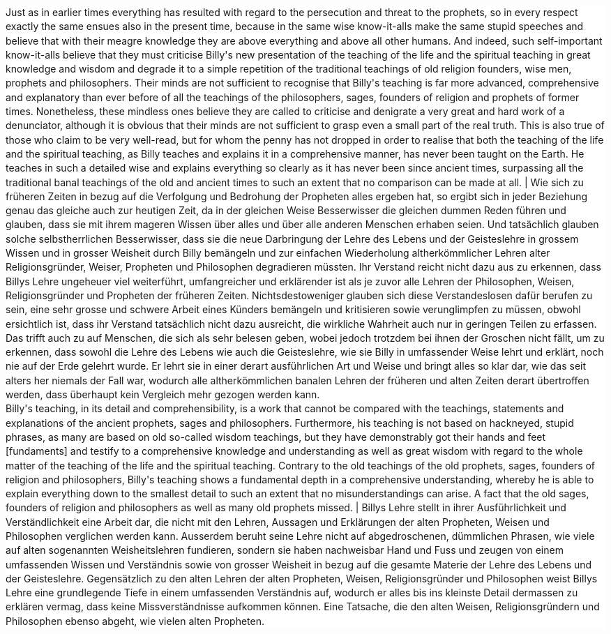 Just as in earlier times everything has resulted with regard to the persecution and threat to the prophets, so in every respect exactly the same ensues also in the present time, because in the same wise know-it-alls make the same stupid speeches and believe that with their meagre knowledge they are above everything and above all other humans. And indeed, such self-important know-it-alls believe that they must criticise Billy's new presentation of the teaching of the life and the spiritual teaching in great knowledge and wisdom and degrade it to a simple repetition of the traditional teachings of old religion founders, wise men, prophets and philosophers. Their minds are not sufficient to recognise that Billy's teaching is far more advanced, comprehensive and explanatory than ever before of all the teachings of the philosophers, sages, founders of religion and prophets of former times. Nonetheless, these mindless ones believe they are called to criticise and denigrate a very great and hard work of a denunciator, although it is obvious that their minds are not sufficient to grasp even a small part of the real truth. This is also true of those who claim to be very well-read, but for whom the penny has not dropped in order to realise that both the teaching of the life and the spiritual teaching, as Billy teaches and explains it in a comprehensive manner, has never been taught on the Earth. He teaches in such a detailed wise and explains everything so clearly as it has never been since ancient times, surpassing all the traditional banal teachings of the old and ancient times to such an extent that no comparison can be made at all.  | Wie sich zu früheren Zeiten in bezug auf die Verfolgung und Bedrohung der Propheten alles ergeben hat, so ergibt sich in jeder Beziehung genau das gleiche auch zur heutigen Zeit, da in der gleichen Weise Besserwisser die gleichen dummen Reden führen und glauben, dass sie mit ihrem mageren Wissen über alles und über alle anderen Menschen erhaben seien. Und tatsächlich glauben solche selbstherrlichen Besserwisser, dass sie die neue Darbringung der Lehre des Lebens und der Geisteslehre in grossem Wissen und in grosser Weisheit durch Billy bemängeln und zur einfachen Wiederholung altherkömmlicher Lehren alter Religionsgründer, Weiser, Propheten und Philosophen degradieren müssten. Ihr Verstand reicht nicht dazu aus zu erkennen, dass Billys Lehre ungeheuer viel weiterführt, umfangreicher und erklärender ist als je zuvor alle Lehren der Philosophen, Weisen, Religionsgründer und Propheten der früheren Zeiten. Nichtsdestoweniger glauben sich diese Verstandeslosen dafür berufen zu sein, eine sehr grosse und schwere Arbeit eines Künders bemängeln und kritisieren sowie verunglimpfen zu müssen, obwohl ersichtlich ist, dass ihr Verstand tatsächlich nicht dazu ausreicht, die wirkliche Wahrheit auch nur in geringen Teilen zu erfassen. Das trifft auch zu auf Menschen, die sich als sehr belesen geben, wobei jedoch trotzdem bei ihnen der Groschen nicht fällt, um zu erkennen, dass sowohl die Lehre des Lebens wie auch die Geisteslehre, wie sie Billy in umfassender Weise lehrt und erklärt, noch nie auf der Erde gelehrt wurde. Er lehrt sie in einer derart ausführlichen Art und Weise und bringt alles so klar dar, wie das seit alters her niemals der Fall war, wodurch alle altherkömmlichen banalen Lehren der früheren und alten Zeiten derart übertroffen werden, dass überhaupt kein Vergleich mehr gezogen werden kann.   
Billy's teaching, in its detail and comprehensibility, is a work that cannot be compared with the teachings, statements and explanations of the ancient prophets, sages and philosophers. Furthermore, his teaching is not based on hackneyed, stupid phrases, as many are based on old so-called wisdom teachings, but they have demonstrably got their hands and feet [fundaments] and testify to a comprehensive knowledge and understanding as well as great wisdom with regard to the whole matter of the teaching of the life and the spiritual teaching. Contrary to the old teachings of the old prophets, sages, founders of religion and philosophers, Billy's teaching shows a fundamental depth in a comprehensive understanding, whereby he is able to explain everything down to the smallest detail to such an extent that no misunderstandings can arise. A fact that the old sages, founders of religion and philosophers as well as many old prophets missed.  | Billys Lehre stellt in ihrer Ausführlichkeit und Verständlichkeit eine Arbeit dar, die nicht mit den Lehren, Aussagen und Erklärungen der alten Propheten, Weisen und Philosophen verglichen werden kann. Ausserdem beruht seine Lehre nicht auf abgedroschenen, dümmlichen Phrasen, wie viele auf alten sogenannten Weisheitslehren fundieren, sondern sie haben nachweisbar Hand und Fuss und zeugen von einem umfassenden Wissen und Verständnis sowie von grosser Weisheit in bezug auf die gesamte Materie der Lehre des Lebens und der Geisteslehre. Gegensätzlich zu den alten Lehren der alten Propheten, Weisen, Religionsgründer und Philosophen weist Billys Lehre eine grundlegende Tiefe in einem umfassenden Verständnis auf, wodurch er alles bis ins kleinste Detail dermassen zu erklären vermag, dass keine Missverständnisse aufkommen können. Eine Tatsache, die den alten Weisen, Religionsgründern und Philosophen ebenso abgeht, wie vielen alten Propheten.   